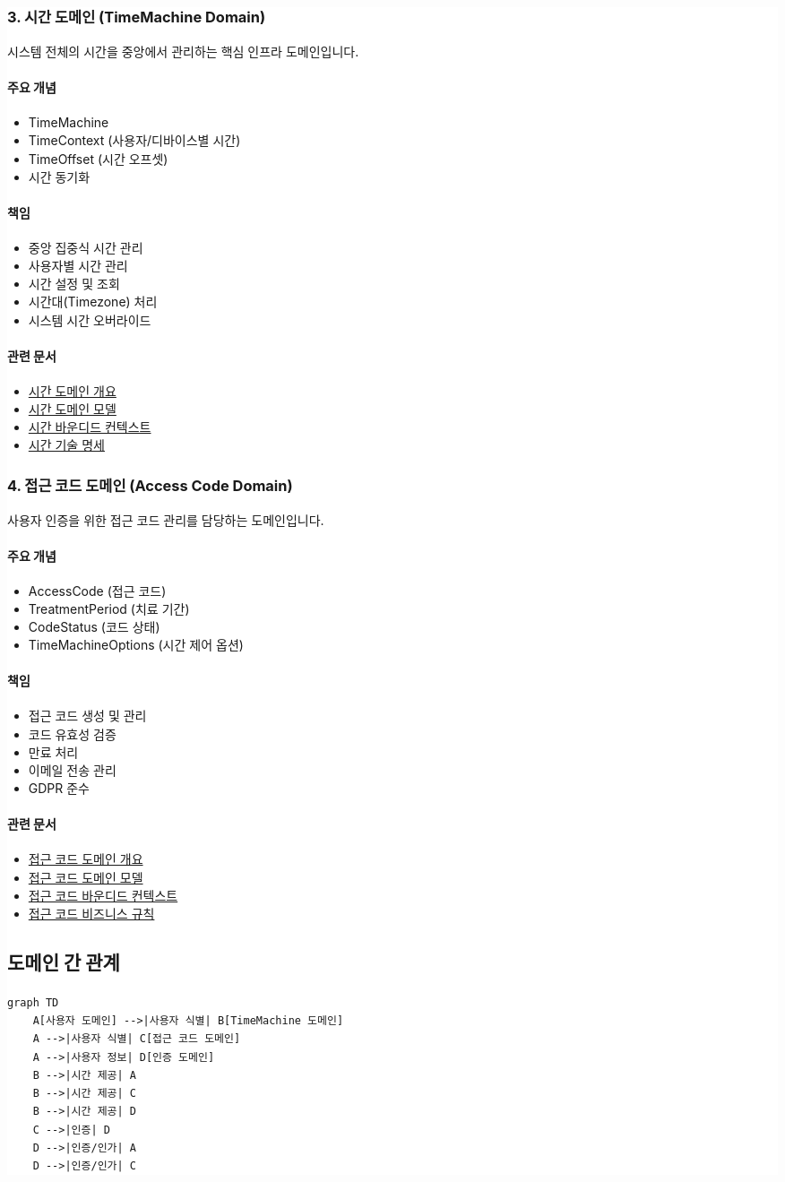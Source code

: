 ### 3. 시간 도메인 (TimeMachine Domain)
시스템 전체의 시간을 중앙에서 관리하는 핵심 인프라 도메인입니다.

#### 주요 개념
- TimeMachine
- TimeContext (사용자/디바이스별 시간)
- TimeOffset (시간 오프셋)
- 시간 동기화

#### 책임
- 중앙 집중식 시간 관리
- 사용자별 시간 관리
- 시간 설정 및 조회
- 시간대(Timezone) 처리
- 시스템 시간 오버라이드

#### 관련 문서
- [시간 도메인 개요](./time-machine/overview.md)
- [시간 도메인 모델](./time-machine/domain-model.md)
- [시간 바운디드 컨텍스트](./time-machine/bounded-context.md)
- [시간 기술 명세](./time-machine/technical-spec/time-management.md)

### 4. 접근 코드 도메인 (Access Code Domain)
사용자 인증을 위한 접근 코드 관리를 담당하는 도메인입니다.

#### 주요 개념
- AccessCode (접근 코드)
- TreatmentPeriod (치료 기간)
- CodeStatus (코드 상태)
- TimeMachineOptions (시간 제어 옵션)

#### 책임
- 접근 코드 생성 및 관리
- 코드 유효성 검증
- 만료 처리
- 이메일 전송 관리
- GDPR 준수

#### 관련 문서
- [접근 코드 도메인 개요](./access-code/overview.md)
- [접근 코드 도메인 모델](./access-code/domain-model.md)
- [접근 코드 바운디드 컨텍스트](./access-code/bounded-context.md)
- [접근 코드 비즈니스 규칙](./access-code/business-rules.md)

## 도메인 간 관계

```mermaid
graph TD
    A[사용자 도메인] -->|사용자 식별| B[TimeMachine 도메인]
    A -->|사용자 식별| C[접근 코드 도메인]
    A -->|사용자 정보| D[인증 도메인]
    B -->|시간 제공| A
    B -->|시간 제공| C
    B -->|시간 제공| D
    C -->|인증| D
    D -->|인증/인가| A
    D -->|인증/인가| C
```
